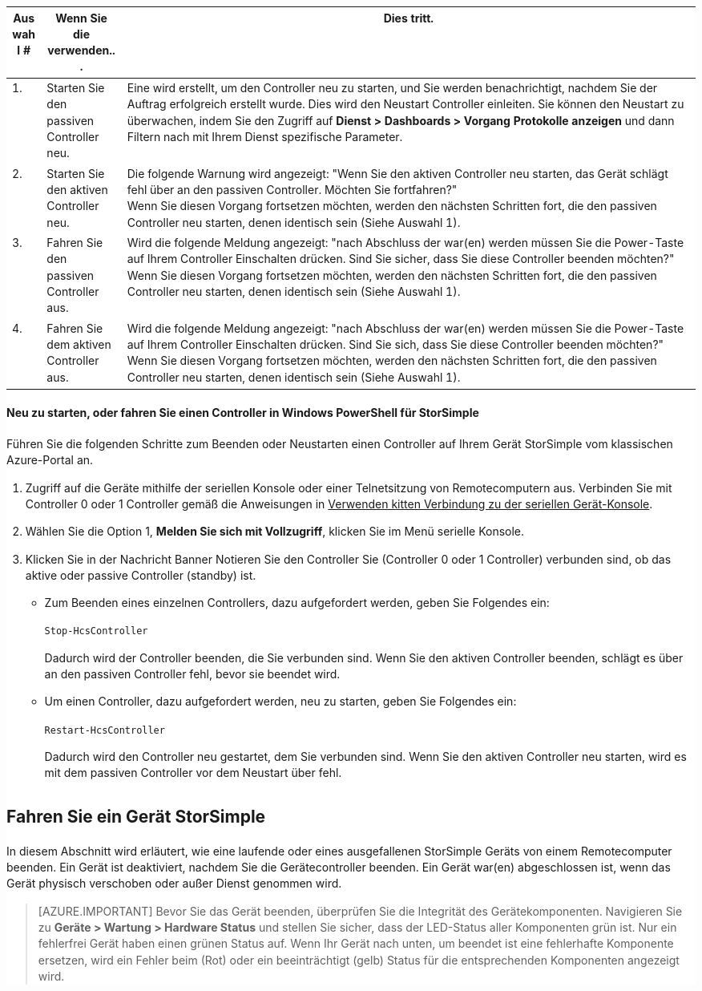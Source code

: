 
|Auswahl #|Wenn Sie die verwenden...|Dies tritt.|
|---|---|---|
|1.|Starten Sie den passiven Controller neu.|Eine wird erstellt, um den Controller neu zu starten, und Sie werden benachrichtigt, nachdem Sie der Auftrag erfolgreich erstellt wurde. Dies wird den Neustart Controller einleiten. Sie können den Neustart zu überwachen, indem Sie den Zugriff auf **Dienst > Dashboards > Vorgang Protokolle anzeigen** und dann Filtern nach mit Ihrem Dienst spezifische Parameter.|
|2.|Starten Sie den aktiven Controller neu.|Die folgende Warnung wird angezeigt: "Wenn Sie den aktiven Controller neu starten, das Gerät schlägt fehl über an den passiven Controller. Möchten Sie fortfahren?" </br>Wenn Sie diesen Vorgang fortsetzen möchten, werden den nächsten Schritten fort, die den passiven Controller neu starten, denen identisch sein (Siehe Auswahl 1).|
|3.|Fahren Sie den passiven Controller aus.|Wird die folgende Meldung angezeigt: "nach Abschluss der war(en) werden müssen Sie die Power-Taste auf Ihrem Controller Einschalten drücken. Sind Sie sicher, dass Sie diese Controller beenden möchten?" </br>Wenn Sie diesen Vorgang fortsetzen möchten, werden den nächsten Schritten fort, die den passiven Controller neu starten, denen identisch sein (Siehe Auswahl 1).|
|4.|Fahren Sie dem aktiven Controller aus.|Wird die folgende Meldung angezeigt: "nach Abschluss der war(en) werden müssen Sie die Power-Taste auf Ihrem Controller Einschalten drücken. Sind Sie sich, dass Sie diese Controller beenden möchten?" </br>Wenn Sie diesen Vorgang fortsetzen möchten, werden den nächsten Schritten fort, die den passiven Controller neu starten, denen identisch sein (Siehe Auswahl 1).|


#### <a name="to-restart-or-shut-down-a-controller-in-windows-powershell-for-storsimple"></a>Neu zu starten, oder fahren Sie einen Controller in Windows PowerShell für StorSimple
Führen Sie die folgenden Schritte zum Beenden oder Neustarten einen Controller auf Ihrem Gerät StorSimple vom klassischen Azure-Portal an.


1. Zugriff auf die Geräte mithilfe der seriellen Konsole oder einer Telnetsitzung von Remotecomputern aus. Verbinden Sie mit Controller 0 oder 1 Controller gemäß die Anweisungen in [Verwenden kitten Verbindung zu der seriellen Gerät-Konsole](storsimple-deployment-walkthrough.md#use-putty-to-connect-to-the-device-serial-console).

1. Wählen Sie die Option 1, **Melden Sie sich mit Vollzugriff**, klicken Sie im Menü serielle Konsole.

1. Klicken Sie in der Nachricht Banner Notieren Sie den Controller Sie (Controller 0 oder 1 Controller) verbunden sind, ob das aktive oder passive Controller (standby) ist.
    - Zum Beenden eines einzelnen Controllers, dazu aufgefordert werden, geben Sie Folgendes ein:

        `Stop-HcsController`

        Dadurch wird der Controller beenden, die Sie verbunden sind. Wenn Sie den aktiven Controller beenden, schlägt es über an den passiven Controller fehl, bevor sie beendet wird.
    - Um einen Controller, dazu aufgefordert werden, neu zu starten, geben Sie Folgendes ein:

        `Restart-HcsController`

        Dadurch wird den Controller neu gestartet, dem Sie verbunden sind. Wenn Sie den aktiven Controller neu starten, wird es mit dem passiven Controller vor dem Neustart über fehl.


## <a name="shut-down-a-storsimple-device"></a>Fahren Sie ein Gerät StorSimple

In diesem Abschnitt wird erläutert, wie eine laufende oder eines ausgefallenen StorSimple Geräts von einem Remotecomputer beenden. Ein Gerät ist deaktiviert, nachdem Sie die Gerätecontroller beenden. Ein Gerät war(en) abgeschlossen ist, wenn das Gerät physisch verschoben oder außer Dienst genommen wird.

> [AZURE.IMPORTANT] Bevor Sie das Gerät beenden, überprüfen Sie die Integrität des Gerätekomponenten. Navigieren Sie zu **Geräte > Wartung > Hardware Status** und stellen Sie sicher, dass der LED-Status aller Komponenten grün ist. Nur ein fehlerfrei Gerät haben einen grünen Status auf. Wenn Ihr Gerät nach unten, um beendet ist eine fehlerhafte Komponente ersetzen, wird ein Fehler beim (Rot) oder ein beeinträchtigt (gelb) Status für die entsprechenden Komponenten angezeigt wird.
